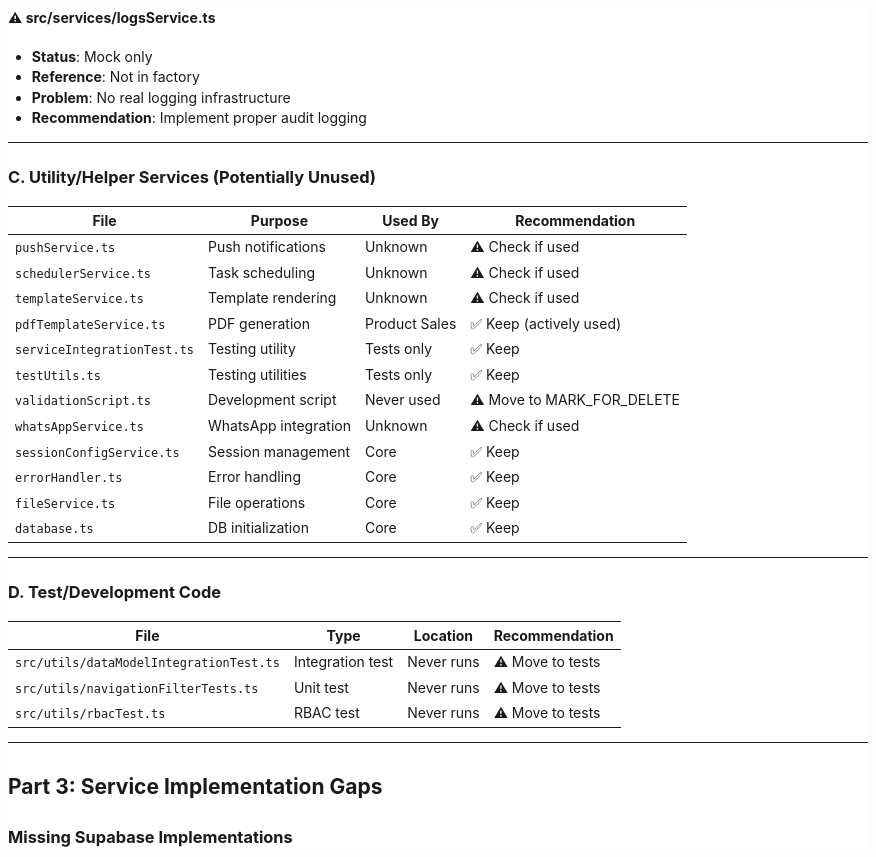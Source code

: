 #### ⚠️ **src/services/logsService.ts**
- **Status**: Mock only
- **Reference**: Not in factory
- **Problem**: No real logging infrastructure
- **Recommendation**: Implement proper audit logging

---

### C. Utility/Helper Services (Potentially Unused)

| File | Purpose | Used By | Recommendation |
|------|---------|---------|---|
| `pushService.ts` | Push notifications | Unknown | ⚠️ Check if used |
| `schedulerService.ts` | Task scheduling | Unknown | ⚠️ Check if used |
| `templateService.ts` | Template rendering | Unknown | ⚠️ Check if used |
| `pdfTemplateService.ts` | PDF generation | Product Sales | ✅ Keep (actively used) |
| `serviceIntegrationTest.ts` | Testing utility | Tests only | ✅ Keep |
| `testUtils.ts` | Testing utilities | Tests only | ✅ Keep |
| `validationScript.ts` | Development script | Never used | ⚠️ Move to MARK_FOR_DELETE |
| `whatsAppService.ts` | WhatsApp integration | Unknown | ⚠️ Check if used |
| `sessionConfigService.ts` | Session management | Core | ✅ Keep |
| `errorHandler.ts` | Error handling | Core | ✅ Keep |
| `fileService.ts` | File operations | Core | ✅ Keep |
| `database.ts` | DB initialization | Core | ✅ Keep |

---

### D. Test/Development Code

| File | Type | Location | Recommendation |
|------|------|----------|---|
| `src/utils/dataModelIntegrationTest.ts` | Integration test | Never runs | ⚠️ Move to tests |
| `src/utils/navigationFilterTests.ts` | Unit test | Never runs | ⚠️ Move to tests |
| `src/utils/rbacTest.ts` | RBAC test | Never runs | ⚠️ Move to tests |

---

## Part 3: Service Implementation Gaps

### Missing Supabase Implementations
